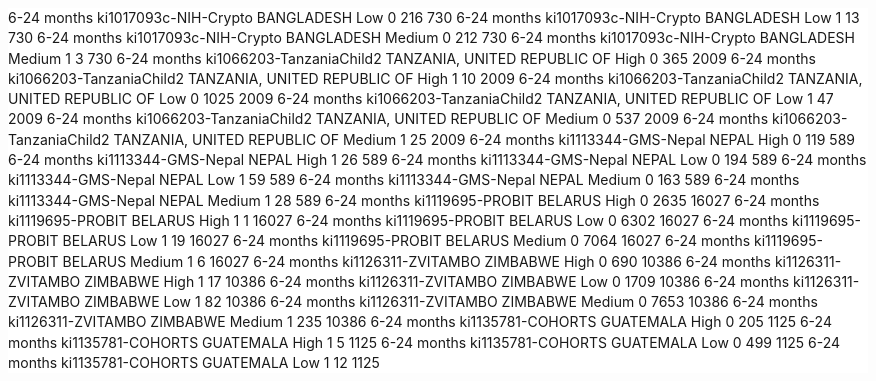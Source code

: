 6-24 months   ki1017093c-NIH-Crypto      BANGLADESH                     Low                    0      216     730
6-24 months   ki1017093c-NIH-Crypto      BANGLADESH                     Low                    1       13     730
6-24 months   ki1017093c-NIH-Crypto      BANGLADESH                     Medium                 0      212     730
6-24 months   ki1017093c-NIH-Crypto      BANGLADESH                     Medium                 1        3     730
6-24 months   ki1066203-TanzaniaChild2   TANZANIA, UNITED REPUBLIC OF   High                   0      365    2009
6-24 months   ki1066203-TanzaniaChild2   TANZANIA, UNITED REPUBLIC OF   High                   1       10    2009
6-24 months   ki1066203-TanzaniaChild2   TANZANIA, UNITED REPUBLIC OF   Low                    0     1025    2009
6-24 months   ki1066203-TanzaniaChild2   TANZANIA, UNITED REPUBLIC OF   Low                    1       47    2009
6-24 months   ki1066203-TanzaniaChild2   TANZANIA, UNITED REPUBLIC OF   Medium                 0      537    2009
6-24 months   ki1066203-TanzaniaChild2   TANZANIA, UNITED REPUBLIC OF   Medium                 1       25    2009
6-24 months   ki1113344-GMS-Nepal        NEPAL                          High                   0      119     589
6-24 months   ki1113344-GMS-Nepal        NEPAL                          High                   1       26     589
6-24 months   ki1113344-GMS-Nepal        NEPAL                          Low                    0      194     589
6-24 months   ki1113344-GMS-Nepal        NEPAL                          Low                    1       59     589
6-24 months   ki1113344-GMS-Nepal        NEPAL                          Medium                 0      163     589
6-24 months   ki1113344-GMS-Nepal        NEPAL                          Medium                 1       28     589
6-24 months   ki1119695-PROBIT           BELARUS                        High                   0     2635   16027
6-24 months   ki1119695-PROBIT           BELARUS                        High                   1        1   16027
6-24 months   ki1119695-PROBIT           BELARUS                        Low                    0     6302   16027
6-24 months   ki1119695-PROBIT           BELARUS                        Low                    1       19   16027
6-24 months   ki1119695-PROBIT           BELARUS                        Medium                 0     7064   16027
6-24 months   ki1119695-PROBIT           BELARUS                        Medium                 1        6   16027
6-24 months   ki1126311-ZVITAMBO         ZIMBABWE                       High                   0      690   10386
6-24 months   ki1126311-ZVITAMBO         ZIMBABWE                       High                   1       17   10386
6-24 months   ki1126311-ZVITAMBO         ZIMBABWE                       Low                    0     1709   10386
6-24 months   ki1126311-ZVITAMBO         ZIMBABWE                       Low                    1       82   10386
6-24 months   ki1126311-ZVITAMBO         ZIMBABWE                       Medium                 0     7653   10386
6-24 months   ki1126311-ZVITAMBO         ZIMBABWE                       Medium                 1      235   10386
6-24 months   ki1135781-COHORTS          GUATEMALA                      High                   0      205    1125
6-24 months   ki1135781-COHORTS          GUATEMALA                      High                   1        5    1125
6-24 months   ki1135781-COHORTS          GUATEMALA                      Low                    0      499    1125
6-24 months   ki1135781-COHORTS          GUATEMALA                      Low                    1       12    1125